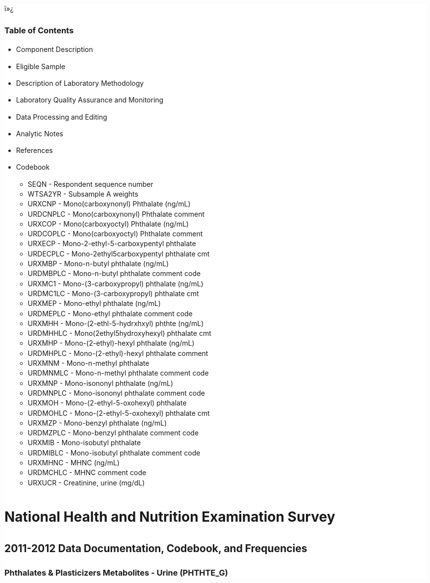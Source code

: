 ï»¿

### Table of Contents

  * Component Description
  * Eligible Sample
  * Description of Laboratory Methodology
  * Laboratory Quality Assurance and Monitoring
  * Data Processing and Editing
  * Analytic Notes
  * References
  * Codebook

    * SEQN - Respondent sequence number
    * WTSA2YR - Subsample A weights
    * URXCNP - Mono(carboxynonyl) Phthalate (ng/mL)
    * URDCNPLC - Mono(carboxynonyl) Phthalate comment
    * URXCOP - Mono(carboxyoctyl) Phthalate (ng/mL)
    * URDCOPLC - Mono(carboxyoctyl) Phthalate comment
    * URXECP - Mono-2-ethyl-5-carboxypentyl phthalate
    * URDECPLC - Mono-2ethyl5carboxypentyl phthalate cmt
    * URXMBP - Mono-n-butyl phthalate (ng/mL)
    * URDMBPLC - Mono-n-butyl phthalate comment code
    * URXMC1 - Mono-(3-carboxypropyl) phthalate (ng/mL)
    * URDMC1LC - Mono-(3-carboxypropyl) phthalate cmt
    * URXMEP - Mono-ethyl phthalate (ng/mL)
    * URDMEPLC - Mono-ethyl phthalate comment code
    * URXMHH - Mono-(2-ethl-5-hydrxhxyl) phthte (ng/mL)
    * URDMHHLC - Mono(2ethyl5hydroxyhexyl) phthalate cmt
    * URXMHP - Mono-(2-ethyl)-hexyl phthalate (ng/mL)
    * URDMHPLC - Mono-(2-ethyl)-hexyl phthalate comment 
    * URXMNM - Mono-n-methyl phthalate
    * URDMNMLC - Mono-n-methyl phthalate comment code
    * URXMNP - Mono-isononyl phthalate (ng/mL)
    * URDMNPLC - Mono-isononyl phthalate comment code
    * URXMOH - Mono-(2-ethyl-5-oxohexyl) phthalate
    * URDMOHLC - Mono-(2-ethyl-5-oxohexyl) phthalate cmt
    * URXMZP - Mono-benzyl phthalate (ng/mL)
    * URDMZPLC - Mono-benzyl phthalate comment code
    * URXMIB - Mono-isobutyl phthalate
    * URDMIBLC - Mono-isobutyl phthalate comment code
    * URXMHNC - MHNC (ng/mL)
    * URDMCHLC - MHNC comment code
    * URXUCR - Creatinine, urine (mg/dL)

# National Health and Nutrition Examination Survey

## 2011-2012 Data Documentation, Codebook, and Frequencies

### Phthalates & Plasticizers Metabolites - Urine (PHTHTE_G)
